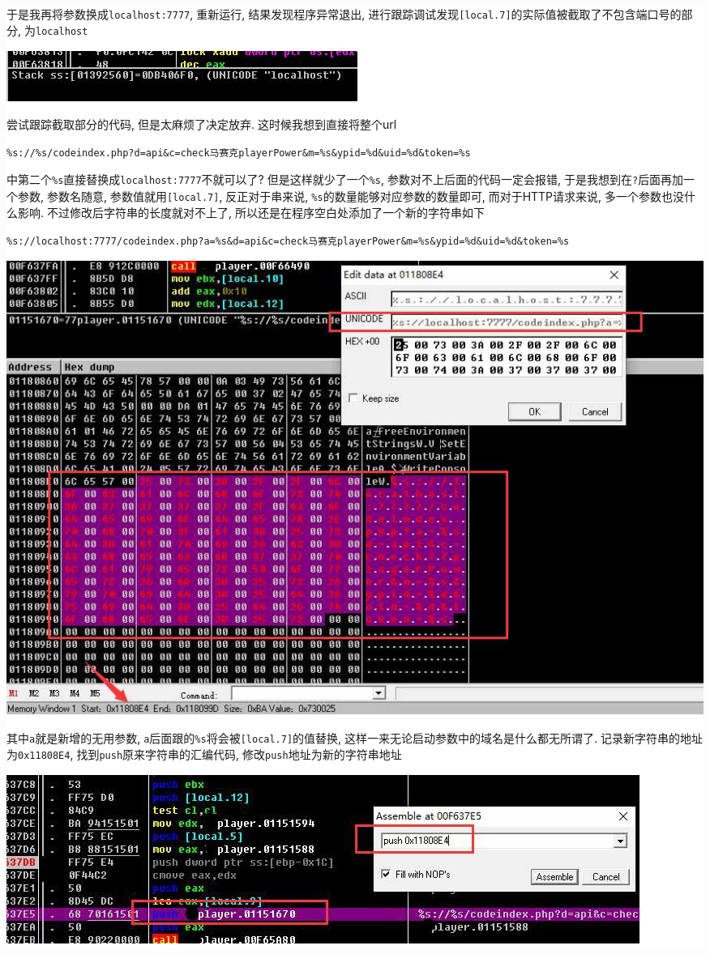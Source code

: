于是我再将参数换成`localhost:7777`, 重新运行, 结果发现程序异常退出, 进行跟踪调试发现`[local.7]`的实际值被截取了不包含端口号的部分, 为`localhost`

![image-20](20.jpg)

尝试跟踪截取部分的代码, 但是太麻烦了决定放弃. 这时候我想到直接将整个url

```
%s://%s/codeindex.php?d=api&c=check马赛克playerPower&m=%s&ypid=%d&uid=%d&token=%s
```
中第二个`%s`直接替换成`localhost:7777`不就可以了? 但是这样就少了一个`%s`, 参数对不上后面的代码一定会报错, 于是我想到在`?`后面再加一个参数, 参数名随意, 参数值就用`[local.7]`, 反正对于串来说, `%s`的数量能够对应参数的数量即可, 而对于HTTP请求来说, 多一个参数也没什么影响. 不过修改后字符串的长度就对不上了, 所以还是在程序空白处添加了一个新的字符串如下

```
%s://localhost:7777/codeindex.php?a=%s&d=api&c=check马赛克playerPower&m=%s&ypid=%d&uid=%d&token=%s
```

![image-21](21.jpg)

其中`a`就是新增的无用参数, `a`后面跟的`%s`将会被`[local.7]`的值替换, 这样一来无论启动参数中的域名是什么都无所谓了. 记录新字符串的地址为`0x11808E4`, 找到`push`原来字符串的汇编代码, 修改`push`地址为新的字符串地址

![image-22](22.jpg)
